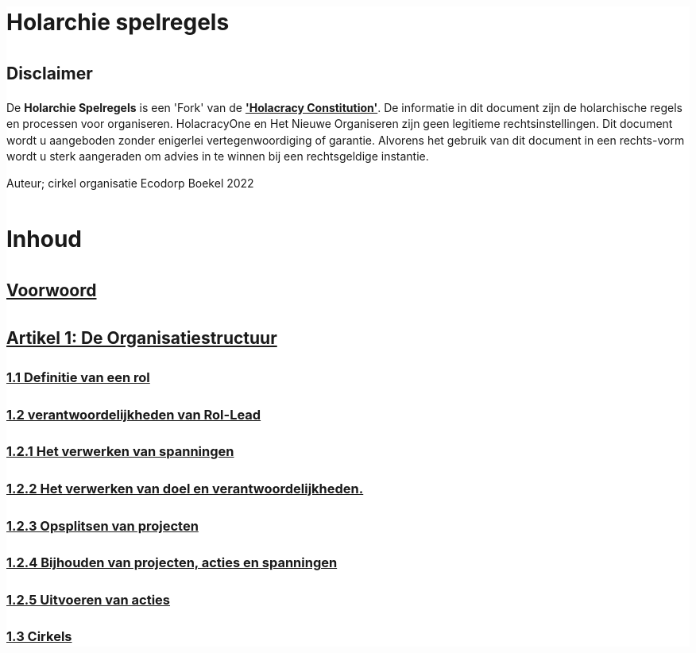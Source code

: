# **Holarchie spelregels**

## Disclaimer
De **Holarchie Spelregels** is een 'Fork' van de **['Holacracy Constitution'](https://github.com/holacracyone/Holacracy-Constitution)**. De informatie in dit document zijn de holarchische regels en processen voor organiseren.
HolacracyOne en Het Nieuwe Organiseren zijn geen legitieme rechtsinstellingen. Dit document wordt u aangeboden zonder enigerlei vertegenwoordiging of garantie.
Alvorens het gebruik van dit document in een rechts-vorm wordt u sterk aangeraden om advies in te winnen bij een rechtsgeldige instantie.

Auteur; cirkel organisatie Ecodorp Boekel 2022

# Inhoud

## [Voorwoord](https://github.com/HetNieuweOrganiseren/Holarchie-Spelregels-Boekel/blob/main/Holarchie-Spelregels-Boekel.md#voorwoord-1)

## [Artikel 1: De Organisatiestructuur](https://github.com/HetNieuweOrganiseren/Holarchie-Spelregels-Boekel/blob/main/Holarchie-Spelregels-Boekel.md#artikel-1-de-organisatiestructuur-1)

### [1.1 Definitie van een rol](https://github.com/HetNieuweOrganiseren/Holarchie-Spelregels-Boekel/blob/main/Holarchie-Spelregels-Boekel.md#11-definitie-van-een-rol-1)
### [1.2 verantwoordelijkheden van Rol-Lead](https://github.com/HetNieuweOrganiseren/Holarchie-Spelregels-Boekel/blob/main/Holarchie-Spelregels-Boekel.md#12-verantwoordelijkheden-van-rol-lead-1)
### [1.2.1 Het verwerken van spanningen](https://github.com/HetNieuweOrganiseren/Holarchie-Spelregels-Boekel/blob/main/Holarchie-Spelregels-Boekel.md#121-het-verwerken-van-spanningen-1)
### [1.2.2 Het verwerken van doel en verantwoordelijkheden.](https://github.com/HetNieuweOrganiseren/Holarchie-Spelregels-Boekel/blob/main/Holarchie-Spelregels-Boekel.md#122-het-verwerken-van-doel-en-verantwoordelijkheden-1)
### [1.2.3 Opsplitsen van projecten](https://github.com/HetNieuweOrganiseren/Holarchie-Spelregels-Boekel/blob/main/Holarchie-Spelregels-Boekel.md#123-opsplitsen-van-projecten-1)
### [1.2.4 Bijhouden van projecten, acties en spanningen](https://github.com/HetNieuweOrganiseren/Holarchie-Spelregels-Boekel/blob/main/Holarchie-Spelregels-Boekel.md#124-bijhouden-van-projecten-acties-en-spanningen-1)
### [1.2.5 Uitvoeren van acties](https://github.com/HetNieuweOrganiseren/Holarchie-Spelregels-Boekel/blob/main/Holarchie-Spelregels-Boekel.md#125-uitvoeren-van-acties-1)
### [1.3 Cirkels](https://github.com/HetNieuweOrganiseren/Holarchie-Spelregels-Boekel/blob/main/Holarchie-Spelregels-Boekel.md#13-cirkels-1)